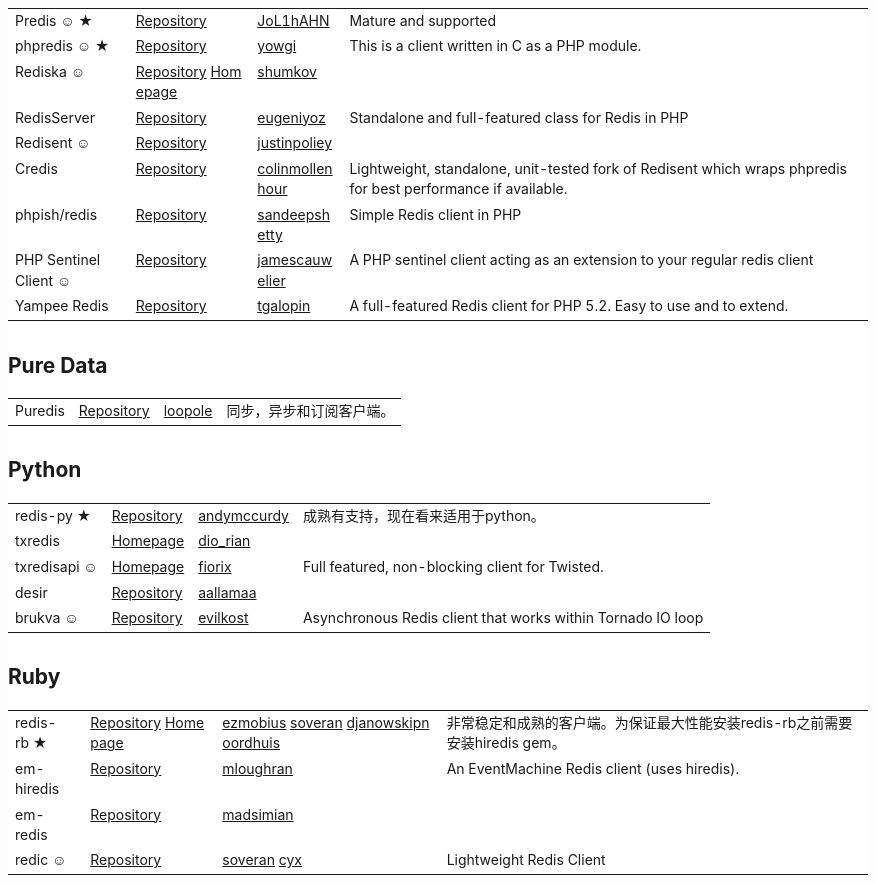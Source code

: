 <table role="table"><tbody><tr><td>Predis&nbsp;<span>☺</span>&nbsp;<span>★</span></td><td><a href="https://github.com/nrk/predis">Repository</a></td><td><a href="http://twitter.com/JoL1hAHN" rel="nofollow">JoL1hAHN</a></td><td>Mature and supported</td></tr><tr><td>phpredis&nbsp;<span>☺</span>&nbsp;<span>★</span></td><td><a href="https://github.com/nicolasff/phpredis">Repository</a></td><td><a href="http://twitter.com/yowgi" rel="nofollow">yowgi</a></td><td>This is a client written in C as a PHP module.</td></tr><tr><td>Rediska&nbsp;<span>☺</span></td><td><a href="https://github.com/Shumkov/Rediska">Repository</a>&nbsp;<a href="http://rediska.geometria-lab.net/" rel="nofollow">Homepage</a></td><td><a href="http://twitter.com/shumkov" rel="nofollow">shumkov</a></td><td><br></td></tr><tr><td>RedisServer</td><td><a href="https://github.com/jamm/Memory/blob/master/lib/Jamm/Memory/RedisServer.php">Repository</a></td><td><a href="http://twitter.com/eugeniyoz" rel="nofollow">eugeniyoz</a></td><td>Standalone and full-featured class for Redis in PHP</td></tr><tr><td>Redisent&nbsp;<span>☺</span></td><td><a href="https://github.com/jdp/redisent">Repository</a></td><td><a href="http://twitter.com/justinpoliey" rel="nofollow">justinpoliey</a></td><td><br></td></tr><tr><td>Credis</td><td><a href="https://github.com/colinmollenhour/credis">Repository</a></td><td><a href="http://twitter.com/colinmollenhour" rel="nofollow">colinmollenhour</a></td><td>Lightweight, standalone, unit-tested fork of Redisent which wraps phpredis for best performance if available.</td></tr><tr><td>phpish/redis</td><td><a href="https://github.com/phpish/redis">Repository</a></td><td><a href="http://twitter.com/sandeepshetty" rel="nofollow">sandeepshetty</a></td><td>Simple Redis client in PHP</td></tr><tr><td>PHP Sentinel Client&nbsp;<span>☺</span></td><td><a href="https://github.com/Sparkcentral/php-redis-sentinel">Repository</a></td><td><a href="http://twitter.com/jamescauwelier" rel="nofollow">jamescauwelier</a></td><td>A PHP sentinel client acting as an extension to your regular redis client</td></tr><tr><td>Yampee Redis</td><td><a href="https://github.com/yampee/Redis">Repository</a></td><td><a href="http://twitter.com/tgalopin" rel="nofollow">tgalopin</a></td><td>A full-featured Redis client for PHP 5.2. Easy to use and to extend.</td></tr></tbody></table>

## Pure Data

<table role="table"><tbody><tr><td>Puredis</td><td><a href="https://github.com/lp/puredis">Repository</a></td><td><a href="http://twitter.com/loopole" rel="nofollow">loopole</a></td><td>同步，异步和订阅客户端。</td></tr></tbody></table>

## Python

<table role="table"><tbody><tr><td>redis-py&nbsp;<span>★</span></td><td><a href="https://github.com/andymccurdy/redis-py">Repository</a></td><td><a href="http://twitter.com/andymccurdy" rel="nofollow">andymccurdy</a></td><td>成熟有支持，现在看来适用于python。</td></tr><tr><td>txredis</td><td><a href="http://pypi.python.org/pypi/txredis/0.1.1" rel="nofollow">Homepage</a></td><td><a href="http://twitter.com/dio_rian" rel="nofollow">dio_rian</a></td><td><br></td></tr><tr><td>txredisapi&nbsp;<span>☺</span></td><td><a href="https://github.com/fiorix/txredisapi">Homepage</a></td><td><a href="http://twitter.com/fiorix" rel="nofollow">fiorix</a></td><td>Full featured, non-blocking client for Twisted.</td></tr><tr><td>desir</td><td><a href="https://github.com/aallamaa/desir">Repository</a></td><td><a href="http://twitter.com/aallamaa" rel="nofollow">aallamaa</a></td><td><br></td></tr><tr><td>brukva&nbsp;<span>☺</span></td><td><a href="https://github.com/evilkost/brukva">Repository</a></td><td><a href="http://twitter.com/evilkost" rel="nofollow">evilkost</a></td><td>Asynchronous Redis client that works within Tornado IO loop</td></tr></tbody></table>

## Ruby

<table role="table"><tbody><tr><td>redis-rb&nbsp;<span>★</span></td><td><a href="https://github.com/ezmobius/redis-rb">Repository</a>&nbsp;<a href="http://redis-rb.keyvalue.org/" rel="nofollow">Homepage</a></td><td><a href="http://twitter.com/ezmobius" rel="nofollow">ezmobius</a>&nbsp;<a href="http://twitter.com/soveran" rel="nofollow">soveran</a>&nbsp;<a href="http://twitter.com/djanowski" rel="nofollow">djanowski</a><a href="http://twitter.com/pnoordhuis" rel="nofollow">pnoordhuis</a></td><td>非常稳定和成熟的客户端。为保证最大性能安装redis-rb之前需要安装hiredis gem。</td></tr><tr><td>em-hiredis</td><td><a href="https://github.com/mloughran/em-hiredis">Repository</a></td><td><a href="http://twitter.com/mloughran" rel="nofollow">mloughran</a></td><td>An EventMachine Redis client (uses hiredis).</td></tr><tr><td>em-redis</td><td><a href="https://github.com/madsimian/em-redis">Repository</a></td><td><a href="http://twitter.com/madsimian" rel="nofollow">madsimian</a></td><td><br></td></tr><tr><td>redic&nbsp;<span>☺</span></td><td><a href="https://github.com/amakawa/redic">Repository</a></td><td><a href="http://twitter.com/soveran" rel="nofollow">soveran</a>&nbsp;<a href="http://twitter.com/cyx" rel="nofollow">cyx</a></td><td>Lightweight Redis Client</td></tr></tbody></table>
